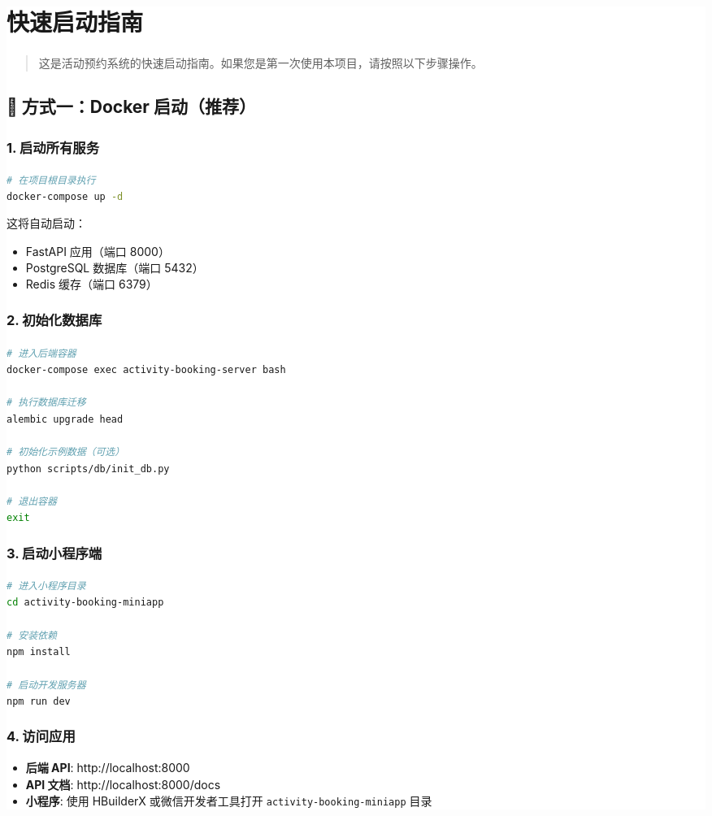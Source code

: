 # 快速启动指南

> 这是活动预约系统的快速启动指南。如果您是第一次使用本项目，请按照以下步骤操作。

## 🚀 方式一：Docker 启动（推荐）

### 1. 启动所有服务

```bash
# 在项目根目录执行
docker-compose up -d
```

这将自动启动：
- FastAPI 应用（端口 8000）
- PostgreSQL 数据库（端口 5432）
- Redis 缓存（端口 6379）

### 2. 初始化数据库

```bash
# 进入后端容器
docker-compose exec activity-booking-server bash

# 执行数据库迁移
alembic upgrade head

# 初始化示例数据（可选）
python scripts/db/init_db.py

# 退出容器
exit
```

### 3. 启动小程序端

```bash
# 进入小程序目录
cd activity-booking-miniapp

# 安装依赖
npm install

# 启动开发服务器
npm run dev
```

### 4. 访问应用

- **后端 API**: http://localhost:8000
- **API 文档**: http://localhost:8000/docs
- **小程序**: 使用 HBuilderX 或微信开发者工具打开 `activity-booking-miniapp` 目录
